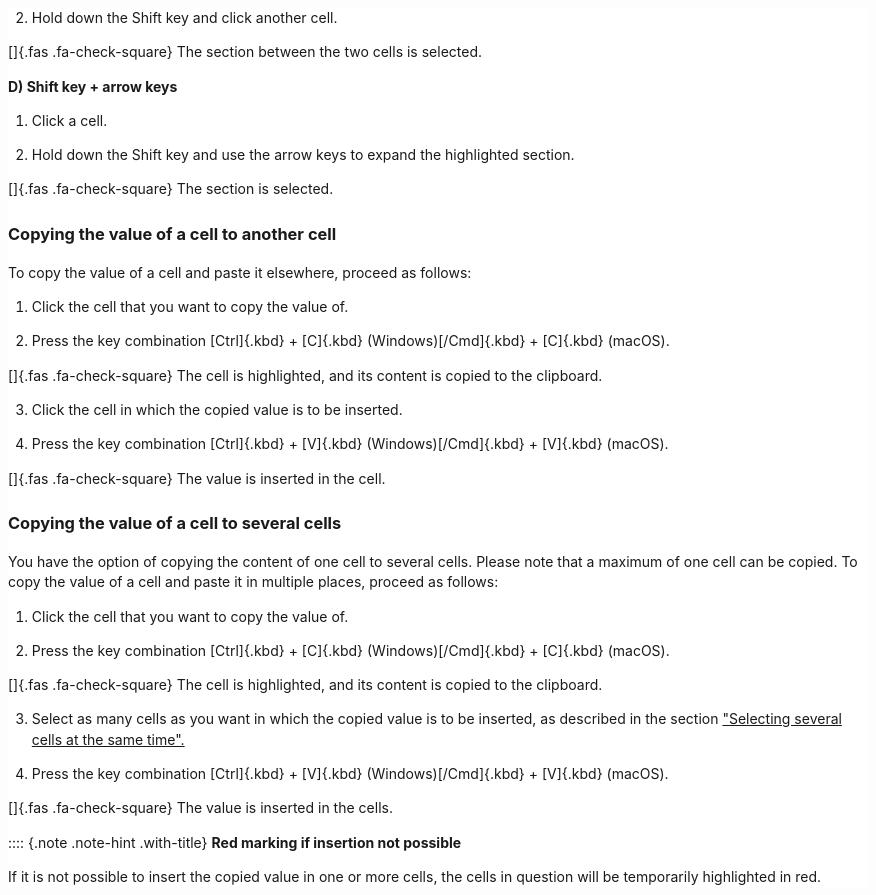 2.  Hold down the Shift key and click another cell.

[]{.fas .fa-check-square} The section between the two cells is selected.

**D) Shift key + arrow keys**

1.  Click a cell.

2.  Hold down the Shift key and use the arrow keys to expand the
    highlighted section.

[]{.fas .fa-check-square} The section is selected.

### Copying the value of a cell to another cell

To copy the value of a cell and paste it elsewhere, proceed as follows:

1.  Click the cell that you want to copy the value of.

2.  Press the key combination [Ctrl]{.kbd} + [C]{.kbd}
    (Windows)[/Cmd]{.kbd} + [C]{.kbd} (macOS).

[]{.fas .fa-check-square} The cell is highlighted, and its content is
copied to the clipboard.

3.  Click the cell in which the copied value is to be inserted.

4.  Press the key combination [Ctrl]{.kbd} + [V]{.kbd}
    (Windows)[/Cmd]{.kbd} + [V]{.kbd} (macOS).

[]{.fas .fa-check-square} The value is inserted in the cell.

### Copying the value of a cell to several cells

You have the option of copying the content of one cell to several cells.
Please note that a maximum of one cell can be copied. To copy the value
of a cell and paste it in multiple places, proceed as follows:

1.  Click the cell that you want to copy the value of.

2.  Press the key combination [Ctrl]{.kbd} + [C]{.kbd}
    (Windows)[/Cmd]{.kbd} + [C]{.kbd} (macOS).

[]{.fas .fa-check-square} The cell is highlighted, and its content is
copied to the clipboard.

3.  Select as many cells as you want in which the copied value is to be
    inserted, as described in the section ["Selecting several cells at
    the same time".](#selecting-several-cells-at-the-same-time)

4.  Press the key combination [Ctrl]{.kbd} + [V]{.kbd}
    (Windows)[/Cmd]{.kbd} + [V]{.kbd} (macOS).

[]{.fas .fa-check-square} The value is inserted in the cells.

:::: {.note .note-hint .with-title}
**Red marking if insertion not possible**

If it is not possible to insert the copied value in one or more cells,
the cells in question will be temporarily highlighted in red.
